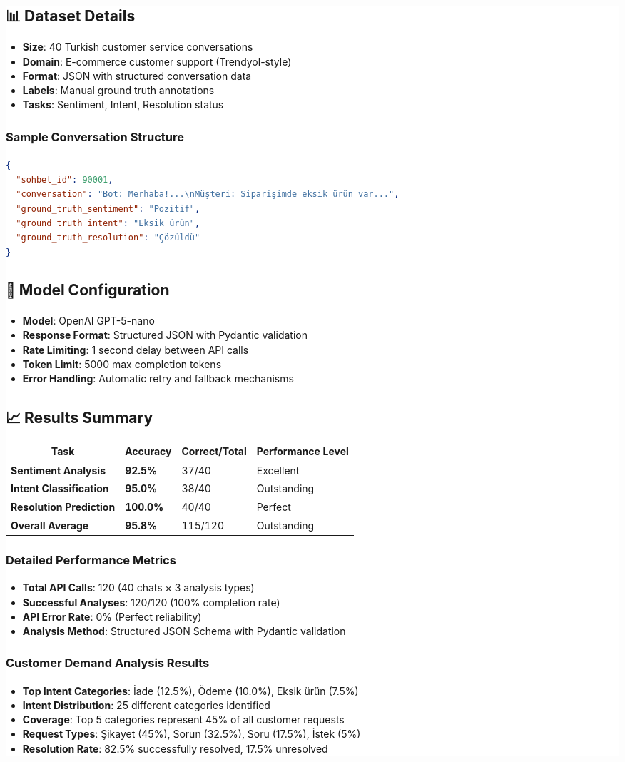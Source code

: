 ## 📊 Dataset Details

- **Size**: 40 Turkish customer service conversations
- **Domain**: E-commerce customer support (Trendyol-style)
- **Format**: JSON with structured conversation data
- **Labels**: Manual ground truth annotations
- **Tasks**: Sentiment, Intent, Resolution status

### Sample Conversation Structure
```json
{
  "sohbet_id": 90001,
  "conversation": "Bot: Merhaba!...\nMüşteri: Siparişimde eksik ürün var...",
  "ground_truth_sentiment": "Pozitif",
  "ground_truth_intent": "Eksik ürün",
  "ground_truth_resolution": "Çözüldü"
}
```

## 🤖 Model Configuration

- **Model**: OpenAI GPT-5-nano
- **Response Format**: Structured JSON with Pydantic validation
- **Rate Limiting**: 1 second delay between API calls
- **Token Limit**: 5000 max completion tokens
- **Error Handling**: Automatic retry and fallback mechanisms

## 📈 Results Summary

| Task | Accuracy | Correct/Total | Performance Level |
|------|----------|---------------|-------------------|
| **Sentiment Analysis** | **92.5%** | 37/40 | Excellent |
| **Intent Classification** | **95.0%** | 38/40 | Outstanding |
| **Resolution Prediction** | **100.0%** | 40/40 | Perfect |
| **Overall Average** | **95.8%** | 115/120 | Outstanding |

### Detailed Performance Metrics
- **Total API Calls**: 120 (40 chats × 3 analysis types)
- **Successful Analyses**: 120/120 (100% completion rate)
- **API Error Rate**: 0% (Perfect reliability)
- **Analysis Method**: Structured JSON Schema with Pydantic validation

### Customer Demand Analysis Results
- **Top Intent Categories**: İade (12.5%), Ödeme (10.0%), Eksik ürün (7.5%)
- **Intent Distribution**: 25 different categories identified
- **Coverage**: Top 5 categories represent 45% of all customer requests
- **Request Types**: Şikayet (45%), Sorun (32.5%), Soru (17.5%), İstek (5%)
- **Resolution Rate**: 82.5% successfully resolved, 17.5% unresolved
